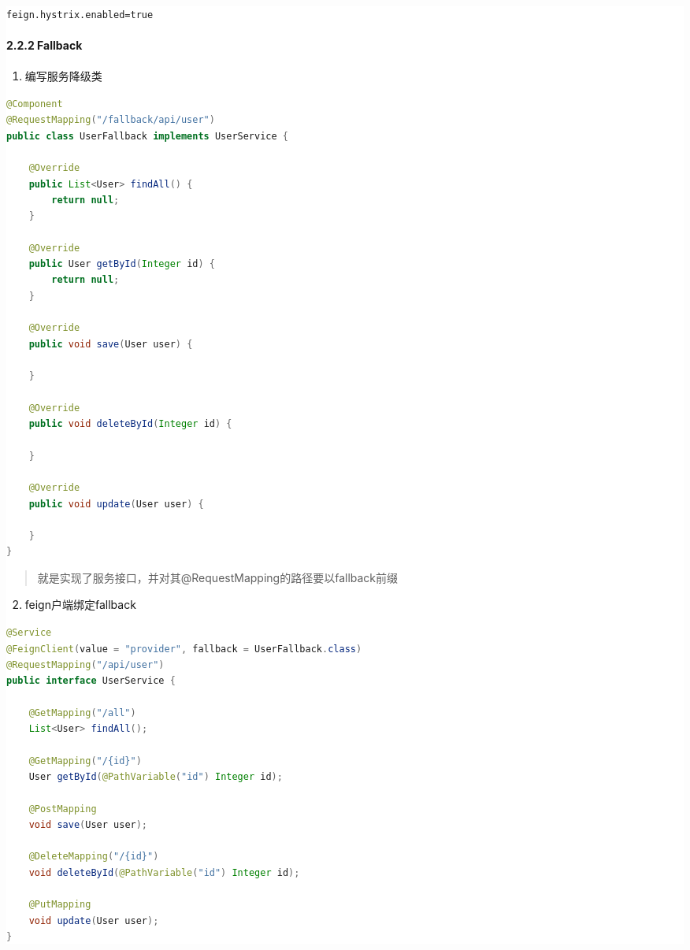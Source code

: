 ```properties
feign.hystrix.enabled=true
```

#### 2.2.2 Fallback

1. 编写服务降级类

```java
@Component
@RequestMapping("/fallback/api/user")
public class UserFallback implements UserService {

    @Override
    public List<User> findAll() {
        return null;
    }

    @Override
    public User getById(Integer id) {
        return null;
    }

    @Override
    public void save(User user) {

    }

    @Override
    public void deleteById(Integer id) {

    }

    @Override
    public void update(User user) {

    }
}
```

> 就是实现了服务接口，并对其@RequestMapping的路径要以fallback前缀

2. feign户端绑定fallback

```java
@Service
@FeignClient(value = "provider", fallback = UserFallback.class)
@RequestMapping("/api/user")
public interface UserService {

    @GetMapping("/all")
    List<User> findAll();

    @GetMapping("/{id}")
    User getById(@PathVariable("id") Integer id);

    @PostMapping
    void save(User user);

    @DeleteMapping("/{id}")
    void deleteById(@PathVariable("id") Integer id);

    @PutMapping
    void update(User user);
}
```
